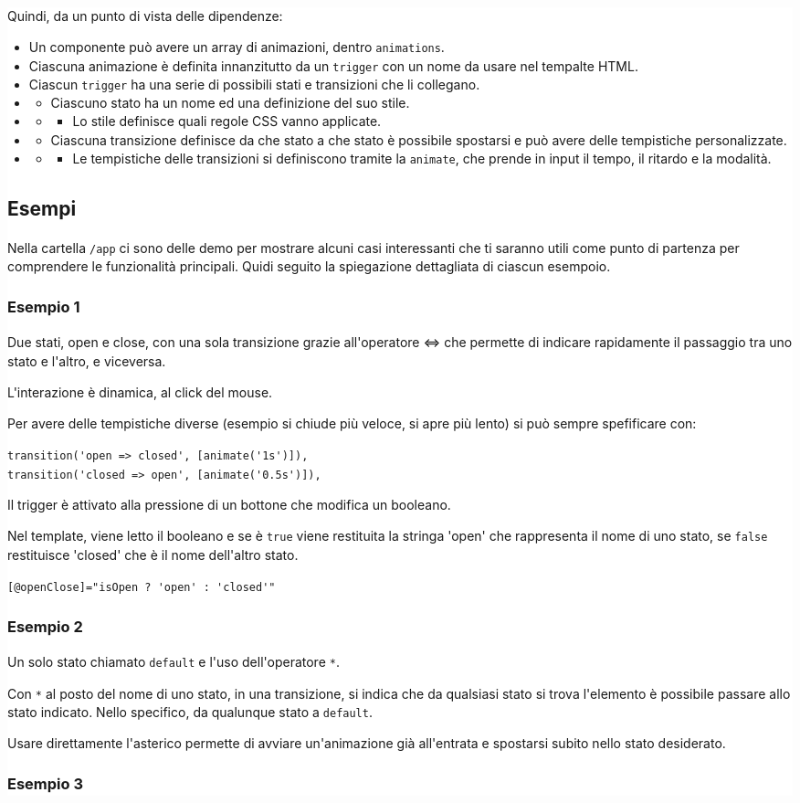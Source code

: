 Quindi, da un punto di vista delle dipendenze:

- Un componente può avere un array di animazioni, dentro `animations`.
- Ciascuna animazione è definita innanzitutto da un `trigger` con un nome da usare nel tempalte HTML.
- Ciascun `trigger` ha una serie di possibili stati e transizioni che li collegano.
- - Ciascuno stato ha un nome ed una definizione del suo stile.
- - - Lo stile definisce quali regole CSS vanno applicate.
- - Ciascuna transizione definisce da che stato a che stato è possibile spostarsi e può avere delle tempistiche personalizzate.
- - - Le tempistiche delle transizioni si definiscono tramite la `animate`, che prende in input il tempo, il ritardo e la modalità.

## Esempi

Nella cartella `/app` ci sono delle demo per mostrare alcuni casi interessanti che ti saranno utili come punto di partenza per comprendere le funzionalità principali. Quidi seguito la spiegazione dettagliata di ciascun esempoio.

### Esempio 1

Due stati, open e close, con una sola transizione grazie all'operatore <=> che permette di indicare rapidamente il passaggio tra uno stato e l'altro, e viceversa.

L'interazione è dinamica, al click del mouse.

Per avere delle tempistiche diverse (esempio si chiude più veloce, si apre più lento) si può sempre spefificare con:

```
transition('open => closed', [animate('1s')]),
transition('closed => open', [animate('0.5s')]),
```

Il trigger è attivato alla pressione di un bottone che modifica un booleano.

Nel template, viene letto il booleano e se è `true` viene restituita la stringa 'open' che rappresenta il nome di uno stato, se `false` restituisce 'closed' che è il nome dell'altro stato.

```
[@openClose]="isOpen ? 'open' : 'closed'"
```

### Esempio 2

Un solo stato chiamato `default` e l'uso dell'operatore `*`.

Con `*` al posto del nome di uno stato, in una transizione, si indica che da qualsiasi stato si trova l'elemento è possibile passare allo stato indicato. Nello specifico, da qualunque stato a `default`.

Usare direttamente l'asterico permette di avviare un'animazione già all'entrata e spostarsi subito nello stato desiderato.

### Esempio 3
